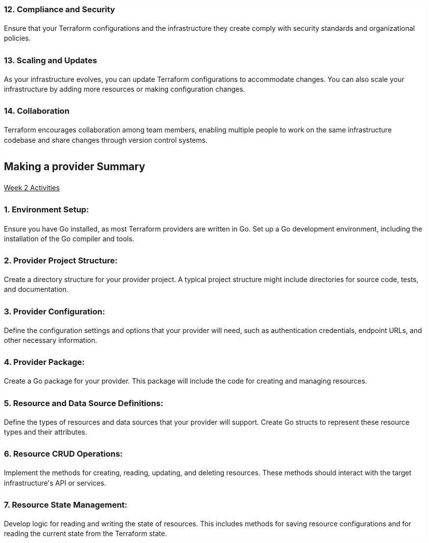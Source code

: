 ### 12. Compliance and Security
Ensure that your Terraform configurations and the infrastructure they create comply with security standards and organizational policies.

### 13. Scaling and Updates 
As your infrastructure evolves, you can update Terraform configurations to accommodate changes. You can also scale your infrastructure by adding more resources or making configuration changes.

### 14. Collaboration
Terraform encourages collaboration among team members, enabling multiple people to work on the same infrastructure codebase and share changes through version control systems.



## Making a provider Summary
[Week 2 Activities](/journal/week2.md)


### 1. Environment Setup:

Ensure you have Go installed, as most Terraform providers are written in Go.
Set up a Go development environment, including the installation of the Go compiler and tools.

### 2. Provider Project Structure:

Create a directory structure for your provider project. A typical project structure might include directories for source code, tests, and documentation.

### 3. Provider Configuration:

Define the configuration settings and options that your provider will need, such as authentication credentials, endpoint URLs, and other necessary information.

### 4. Provider Package:

Create a Go package for your provider. This package will include the code for creating and managing resources.


### 5. Resource and Data Source Definitions:

Define the types of resources and data sources that your provider will support. Create Go structs to represent these resource types and their attributes.

### 6. Resource CRUD Operations:

Implement the methods for creating, reading, updating, and deleting resources. These methods should interact with the target infrastructure's API or services.

### 7. Resource State Management:

Develop logic for reading and writing the state of resources. This includes methods for saving resource configurations and for reading the current state from the Terraform state.

